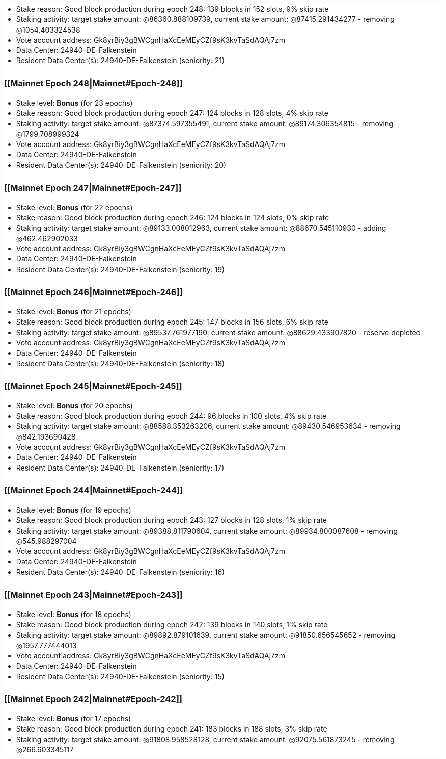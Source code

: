 * Stake reason: Good block production during epoch 248: 139 blocks in 152 slots, 9% skip rate
* Staking activity: target stake amount: ◎86360.888109739, current stake amount: ◎87415.291434277 - removing ◎1054.403324538
* Vote account address: Gk8yrBiy3gBWCgnHaXcEeMEyCZf9sK3kvTaSdAQAj7zm
* Data Center: 24940-DE-Falkenstein
* Resident Data Center(s): 24940-DE-Falkenstein (seniority: 21)
### [[Mainnet Epoch 248|Mainnet#Epoch-248]]
* Stake level: **Bonus** (for 23 epochs)
* Stake reason: Good block production during epoch 247: 124 blocks in 128 slots, 4% skip rate
* Staking activity: target stake amount: ◎87374.597355491, current stake amount: ◎89174.306354815 - removing ◎1799.708999324
* Vote account address: Gk8yrBiy3gBWCgnHaXcEeMEyCZf9sK3kvTaSdAQAj7zm
* Data Center: 24940-DE-Falkenstein
* Resident Data Center(s): 24940-DE-Falkenstein (seniority: 20)
### [[Mainnet Epoch 247|Mainnet#Epoch-247]]
* Stake level: **Bonus** (for 22 epochs)
* Stake reason: Good block production during epoch 246: 124 blocks in 124 slots, 0% skip rate
* Staking activity: target stake amount: ◎89133.008012963, current stake amount: ◎88670.545110930 - adding ◎462.462902033
* Vote account address: Gk8yrBiy3gBWCgnHaXcEeMEyCZf9sK3kvTaSdAQAj7zm
* Data Center: 24940-DE-Falkenstein
* Resident Data Center(s): 24940-DE-Falkenstein (seniority: 19)
### [[Mainnet Epoch 246|Mainnet#Epoch-246]]
* Stake level: **Bonus** (for 21 epochs)
* Stake reason: Good block production during epoch 245: 147 blocks in 156 slots, 6% skip rate
* Staking activity: target stake amount: ◎89537.761977190, current stake amount: ◎88629.433907820 - reserve depleted
* Vote account address: Gk8yrBiy3gBWCgnHaXcEeMEyCZf9sK3kvTaSdAQAj7zm
* Data Center: 24940-DE-Falkenstein
* Resident Data Center(s): 24940-DE-Falkenstein (seniority: 18)
### [[Mainnet Epoch 245|Mainnet#Epoch-245]]
* Stake level: **Bonus** (for 20 epochs)
* Stake reason: Good block production during epoch 244: 96 blocks in 100 slots, 4% skip rate
* Staking activity: target stake amount: ◎88588.353263206, current stake amount: ◎89430.546953634 - removing ◎842.193690428
* Vote account address: Gk8yrBiy3gBWCgnHaXcEeMEyCZf9sK3kvTaSdAQAj7zm
* Data Center: 24940-DE-Falkenstein
* Resident Data Center(s): 24940-DE-Falkenstein (seniority: 17)
### [[Mainnet Epoch 244|Mainnet#Epoch-244]]
* Stake level: **Bonus** (for 19 epochs)
* Stake reason: Good block production during epoch 243: 127 blocks in 128 slots, 1% skip rate
* Staking activity: target stake amount: ◎89388.811790604, current stake amount: ◎89934.800087608 - removing ◎545.988297004
* Vote account address: Gk8yrBiy3gBWCgnHaXcEeMEyCZf9sK3kvTaSdAQAj7zm
* Data Center: 24940-DE-Falkenstein
* Resident Data Center(s): 24940-DE-Falkenstein (seniority: 16)
### [[Mainnet Epoch 243|Mainnet#Epoch-243]]
* Stake level: **Bonus** (for 18 epochs)
* Stake reason: Good block production during epoch 242: 139 blocks in 140 slots, 1% skip rate
* Staking activity: target stake amount: ◎89892.879101639, current stake amount: ◎91850.656545652 - removing ◎1957.777444013
* Vote account address: Gk8yrBiy3gBWCgnHaXcEeMEyCZf9sK3kvTaSdAQAj7zm
* Data Center: 24940-DE-Falkenstein
* Resident Data Center(s): 24940-DE-Falkenstein (seniority: 15)
### [[Mainnet Epoch 242|Mainnet#Epoch-242]]
* Stake level: **Bonus** (for 17 epochs)
* Stake reason: Good block production during epoch 241: 183 blocks in 188 slots, 3% skip rate
* Staking activity: target stake amount: ◎91808.958528128, current stake amount: ◎92075.561873245 - removing ◎266.603345117